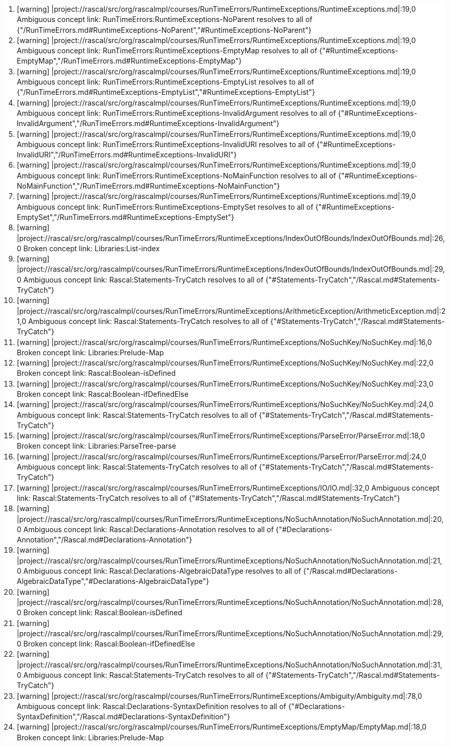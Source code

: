 1. [warning] |project://rascal/src/org/rascalmpl/courses/RunTimeErrors/RuntimeExceptions/RuntimeExceptions.md|:19,0 Ambiguous concept link: RunTimeErrors:RuntimeExceptions-NoParent resolves to all of {"/RunTimeErrors.md#RuntimeExceptions-NoParent","#RuntimeExceptions-NoParent"}
1. [warning] |project://rascal/src/org/rascalmpl/courses/RunTimeErrors/RuntimeExceptions/RuntimeExceptions.md|:19,0 Ambiguous concept link: RunTimeErrors:RuntimeExceptions-EmptyMap resolves to all of {"#RuntimeExceptions-EmptyMap","/RunTimeErrors.md#RuntimeExceptions-EmptyMap"}
1. [warning] |project://rascal/src/org/rascalmpl/courses/RunTimeErrors/RuntimeExceptions/RuntimeExceptions.md|:19,0 Ambiguous concept link: RunTimeErrors:RuntimeExceptions-EmptyList resolves to all of {"/RunTimeErrors.md#RuntimeExceptions-EmptyList","#RuntimeExceptions-EmptyList"}
1. [warning] |project://rascal/src/org/rascalmpl/courses/RunTimeErrors/RuntimeExceptions/RuntimeExceptions.md|:19,0 Ambiguous concept link: RunTimeErrors:RuntimeExceptions-InvalidArgument resolves to all of {"#RuntimeExceptions-InvalidArgument","/RunTimeErrors.md#RuntimeExceptions-InvalidArgument"}
1. [warning] |project://rascal/src/org/rascalmpl/courses/RunTimeErrors/RuntimeExceptions/RuntimeExceptions.md|:19,0 Ambiguous concept link: RunTimeErrors:RuntimeExceptions-InvalidURI resolves to all of {"#RuntimeExceptions-InvalidURI","/RunTimeErrors.md#RuntimeExceptions-InvalidURI"}
1. [warning] |project://rascal/src/org/rascalmpl/courses/RunTimeErrors/RuntimeExceptions/RuntimeExceptions.md|:19,0 Ambiguous concept link: RunTimeErrors:RuntimeExceptions-NoMainFunction resolves to all of {"#RuntimeExceptions-NoMainFunction","/RunTimeErrors.md#RuntimeExceptions-NoMainFunction"}
1. [warning] |project://rascal/src/org/rascalmpl/courses/RunTimeErrors/RuntimeExceptions/RuntimeExceptions.md|:19,0 Ambiguous concept link: RunTimeErrors:RuntimeExceptions-EmptySet resolves to all of {"#RuntimeExceptions-EmptySet","/RunTimeErrors.md#RuntimeExceptions-EmptySet"}
1. [warning] |project://rascal/src/org/rascalmpl/courses/RunTimeErrors/RuntimeExceptions/IndexOutOfBounds/IndexOutOfBounds.md|:26,0 Broken concept link: Libraries:List-index
1. [warning] |project://rascal/src/org/rascalmpl/courses/RunTimeErrors/RuntimeExceptions/IndexOutOfBounds/IndexOutOfBounds.md|:29,0 Ambiguous concept link: Rascal:Statements-TryCatch resolves to all of {"#Statements-TryCatch","/Rascal.md#Statements-TryCatch"}
1. [warning] |project://rascal/src/org/rascalmpl/courses/RunTimeErrors/RuntimeExceptions/ArithmeticException/ArithmeticException.md|:21,0 Ambiguous concept link: Rascal:Statements-TryCatch resolves to all of {"#Statements-TryCatch","/Rascal.md#Statements-TryCatch"}
1. [warning] |project://rascal/src/org/rascalmpl/courses/RunTimeErrors/RuntimeExceptions/NoSuchKey/NoSuchKey.md|:16,0 Broken concept link: Libraries:Prelude-Map
1. [warning] |project://rascal/src/org/rascalmpl/courses/RunTimeErrors/RuntimeExceptions/NoSuchKey/NoSuchKey.md|:22,0 Broken concept link: Rascal:Boolean-isDefined
1. [warning] |project://rascal/src/org/rascalmpl/courses/RunTimeErrors/RuntimeExceptions/NoSuchKey/NoSuchKey.md|:23,0 Broken concept link: Rascal:Boolean-ifDefinedElse
1. [warning] |project://rascal/src/org/rascalmpl/courses/RunTimeErrors/RuntimeExceptions/NoSuchKey/NoSuchKey.md|:24,0 Ambiguous concept link: Rascal:Statements-TryCatch resolves to all of {"#Statements-TryCatch","/Rascal.md#Statements-TryCatch"}
1. [warning] |project://rascal/src/org/rascalmpl/courses/RunTimeErrors/RuntimeExceptions/ParseError/ParseError.md|:18,0 Broken concept link: Libraries:ParseTree-parse
1. [warning] |project://rascal/src/org/rascalmpl/courses/RunTimeErrors/RuntimeExceptions/ParseError/ParseError.md|:24,0 Ambiguous concept link: Rascal:Statements-TryCatch resolves to all of {"#Statements-TryCatch","/Rascal.md#Statements-TryCatch"}
1. [warning] |project://rascal/src/org/rascalmpl/courses/RunTimeErrors/RuntimeExceptions/IO/IO.md|:32,0 Ambiguous concept link: Rascal:Statements-TryCatch resolves to all of {"#Statements-TryCatch","/Rascal.md#Statements-TryCatch"}
1. [warning] |project://rascal/src/org/rascalmpl/courses/RunTimeErrors/RuntimeExceptions/NoSuchAnnotation/NoSuchAnnotation.md|:20,0 Ambiguous concept link: Rascal:Declarations-Annotation resolves to all of {"#Declarations-Annotation","/Rascal.md#Declarations-Annotation"}
1. [warning] |project://rascal/src/org/rascalmpl/courses/RunTimeErrors/RuntimeExceptions/NoSuchAnnotation/NoSuchAnnotation.md|:21,0 Ambiguous concept link: Rascal:Declarations-AlgebraicDataType resolves to all of {"/Rascal.md#Declarations-AlgebraicDataType","#Declarations-AlgebraicDataType"}
1. [warning] |project://rascal/src/org/rascalmpl/courses/RunTimeErrors/RuntimeExceptions/NoSuchAnnotation/NoSuchAnnotation.md|:28,0 Broken concept link: Rascal:Boolean-isDefined
1. [warning] |project://rascal/src/org/rascalmpl/courses/RunTimeErrors/RuntimeExceptions/NoSuchAnnotation/NoSuchAnnotation.md|:29,0 Broken concept link: Rascal:Boolean-ifDefinedElse
1. [warning] |project://rascal/src/org/rascalmpl/courses/RunTimeErrors/RuntimeExceptions/NoSuchAnnotation/NoSuchAnnotation.md|:31,0 Ambiguous concept link: Rascal:Statements-TryCatch resolves to all of {"#Statements-TryCatch","/Rascal.md#Statements-TryCatch"}
1. [warning] |project://rascal/src/org/rascalmpl/courses/RunTimeErrors/RuntimeExceptions/Ambiguity/Ambiguity.md|:78,0 Ambiguous concept link: Rascal:Declarations-SyntaxDefinition resolves to all of {"#Declarations-SyntaxDefinition","/Rascal.md#Declarations-SyntaxDefinition"}
1. [warning] |project://rascal/src/org/rascalmpl/courses/RunTimeErrors/RuntimeExceptions/EmptyMap/EmptyMap.md|:18,0 Broken concept link: Libraries:Prelude-Map